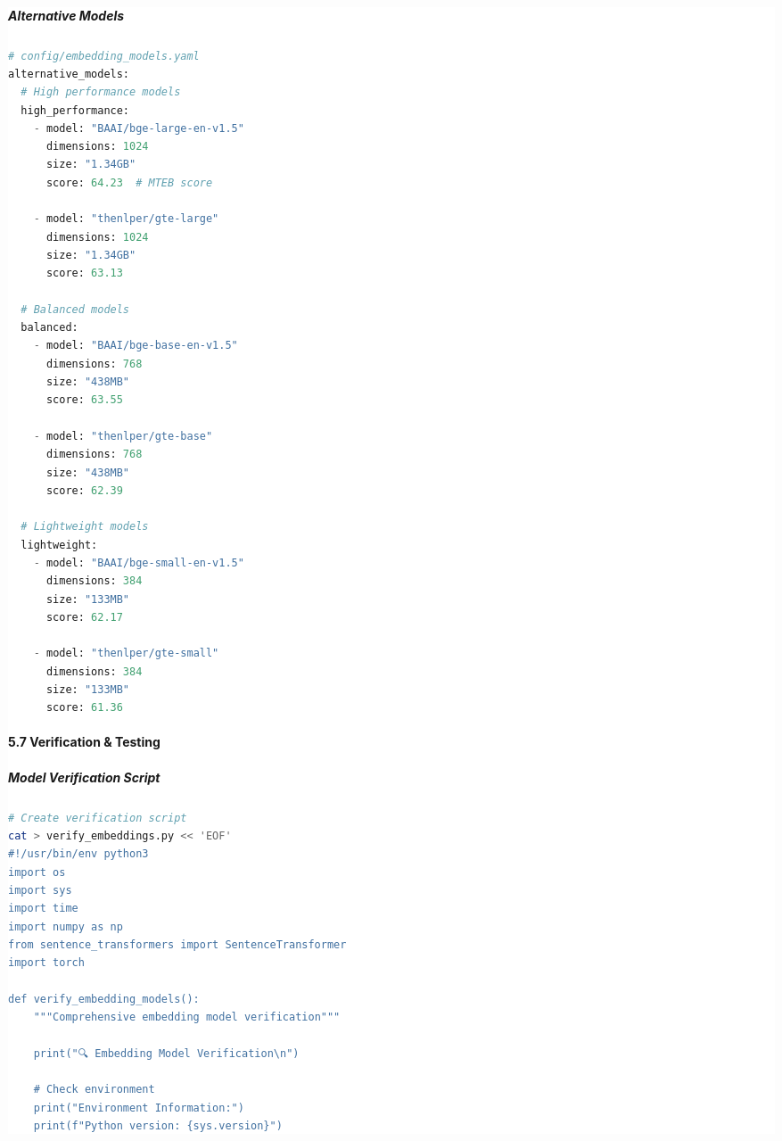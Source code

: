 ##### **Alternative Models**

```python
# config/embedding_models.yaml
alternative_models:
  # High performance models
  high_performance:
    - model: "BAAI/bge-large-en-v1.5"
      dimensions: 1024
      size: "1.34GB"
      score: 64.23  # MTEB score
      
    - model: "thenlper/gte-large"
      dimensions: 1024
      size: "1.34GB"
      score: 63.13
      
  # Balanced models  
  balanced:
    - model: "BAAI/bge-base-en-v1.5"
      dimensions: 768
      size: "438MB"
      score: 63.55
      
    - model: "thenlper/gte-base"
      dimensions: 768
      size: "438MB"
      score: 62.39
      
  # Lightweight models
  lightweight:
    - model: "BAAI/bge-small-en-v1.5"
      dimensions: 384
      size: "133MB"
      score: 62.17
      
    - model: "thenlper/gte-small"
      dimensions: 384
      size: "133MB"
      score: 61.36
```

#### **5.7 Verification & Testing**

##### **Model Verification Script**

```bash
# Create verification script
cat > verify_embeddings.py << 'EOF'
#!/usr/bin/env python3
import os
import sys
import time
import numpy as np
from sentence_transformers import SentenceTransformer
import torch

def verify_embedding_models():
    """Comprehensive embedding model verification"""
    
    print("🔍 Embedding Model Verification\n")
    
    # Check environment
    print("Environment Information:")
    print(f"Python version: {sys.version}")
```